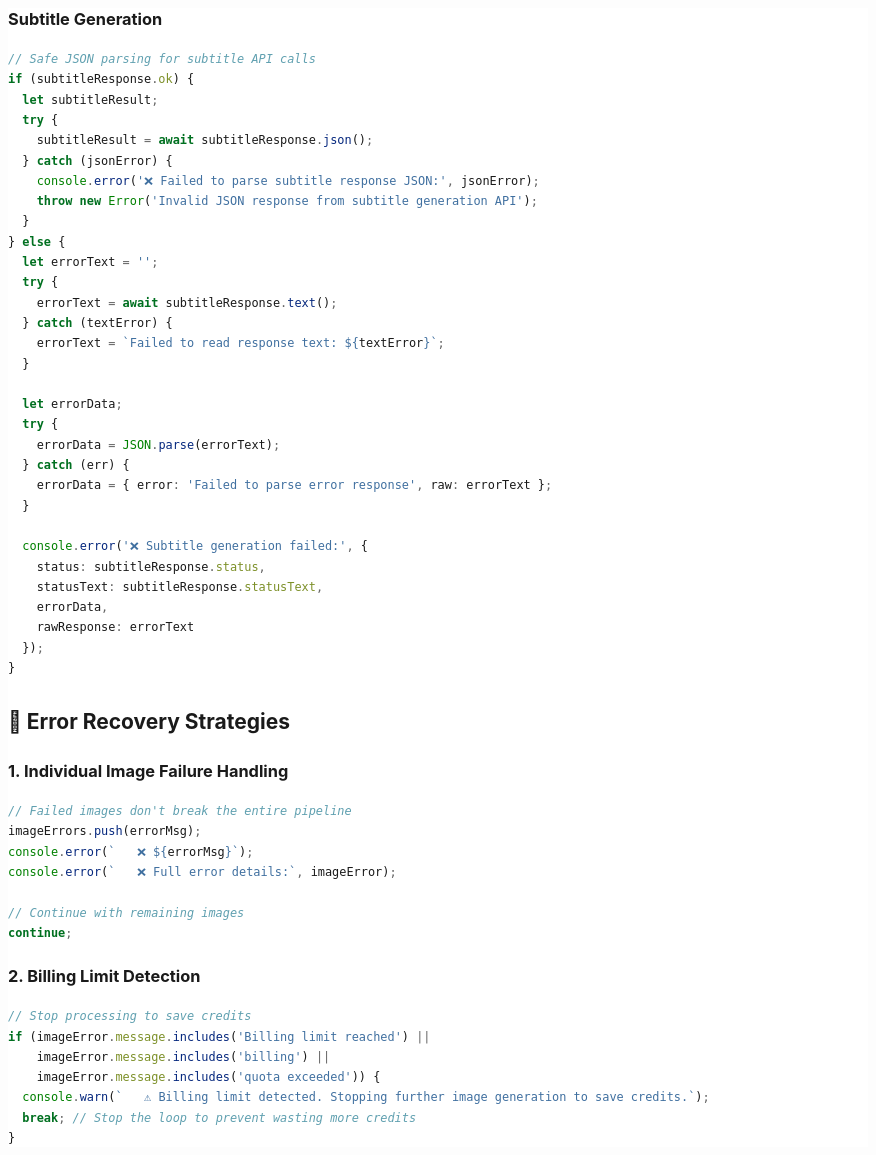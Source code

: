 ### Subtitle Generation
```typescript
// Safe JSON parsing for subtitle API calls
if (subtitleResponse.ok) {
  let subtitleResult;
  try {
    subtitleResult = await subtitleResponse.json();
  } catch (jsonError) {
    console.error('❌ Failed to parse subtitle response JSON:', jsonError);
    throw new Error('Invalid JSON response from subtitle generation API');
  }
} else {
  let errorText = '';
  try {
    errorText = await subtitleResponse.text();
  } catch (textError) {
    errorText = `Failed to read response text: ${textError}`;
  }
  
  let errorData;
  try {
    errorData = JSON.parse(errorText);
  } catch (err) {
    errorData = { error: 'Failed to parse error response', raw: errorText };
  }
  
  console.error('❌ Subtitle generation failed:', {
    status: subtitleResponse.status,
    statusText: subtitleResponse.statusText,
    errorData,
    rawResponse: errorText
  });
}
```

## 🎯 Error Recovery Strategies

### 1. Individual Image Failure Handling
```typescript
// Failed images don't break the entire pipeline
imageErrors.push(errorMsg);
console.error(`   ❌ ${errorMsg}`);
console.error(`   ❌ Full error details:`, imageError);

// Continue with remaining images
continue;
```

### 2. Billing Limit Detection
```typescript
// Stop processing to save credits
if (imageError.message.includes('Billing limit reached') || 
    imageError.message.includes('billing') ||
    imageError.message.includes('quota exceeded')) {
  console.warn(`   ⚠️ Billing limit detected. Stopping further image generation to save credits.`);
  break; // Stop the loop to prevent wasting more credits
}
```
